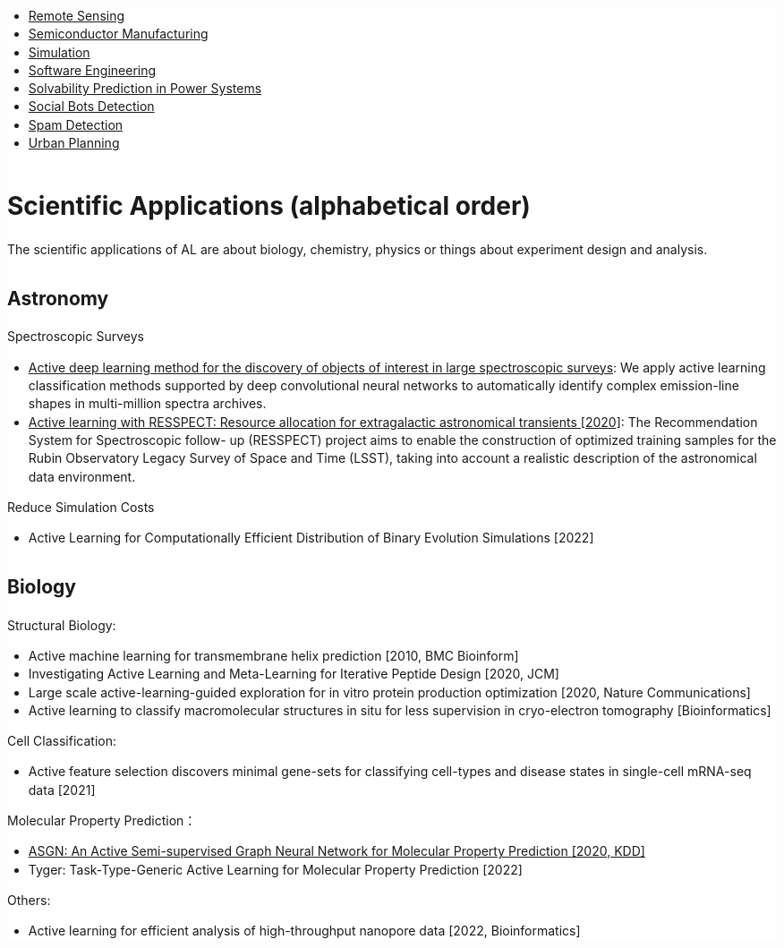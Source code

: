   - [Remote Sensing](#remote-sensing)
  - [Semiconductor Manufacturing](#semiconductor-manufacturing)
  - [Simulation](#simulation)
  - [Software Engineering](#software-engineering)
  - [Solvability Prediction in Power Systems](#solvability-prediction-in-power-systems)
  - [Social Bots Detection](#social-bots-detection)
  - [Spam Detection](#spam-detection)
  - [Urban Planning](#urban-planning)

# Scientific Applications (alphabetical order)

The scientific applications of AL are about biology, chemistry, physics or things about experiment design and analysis.

## Astronomy

Spectroscopic Surveys
- [Active deep learning method for the discovery of objects of interest in large spectroscopic surveys](https://arxiv.org/pdf/2009.03219.pdf): We apply active learning classification methods supported by deep convolutional neural networks to automatically identify complex emission-line shapes in multi-million spectra archives.
- [Active learning with RESSPECT: Resource allocation for extragalactic astronomical transients [2020]](https://arxiv.org/pdf/2010.05941.pdf): The Recommendation System for Spectroscopic follow- up (RESSPECT) project aims to enable the construction of optimized training samples for the Rubin Observatory Legacy Survey of Space and Time (LSST), taking into account a realistic description of the astronomical data environment.

Reduce Simulation Costs
- Active Learning for Computationally Efficient Distribution of Binary Evolution Simulations [2022]

## Biology

Structural Biology:
- Active machine learning for transmembrane helix prediction [2010, BMC Bioinform]
- Investigating Active Learning and Meta-Learning for Iterative Peptide Design [2020, JCM]
- Large scale active-learning-guided exploration for in vitro protein production optimization [2020, Nature Communications]
- Active learning to classify macromolecular structures in situ for less supervision in cryo-electron tomography [Bioinformatics]

Cell Classification:
- Active feature selection discovers minimal gene-sets for classifying cell-types and disease states in single-cell mRNA-seq data [2021]

Molecular Property Prediction：
- [ASGN: An Active Semi-supervised Graph Neural Network for Molecular Property Prediction [2020, KDD]](https://dl.acm.org/doi/pdf/10.1145/3394486.3403117)
- Tyger: Task-Type-Generic Active Learning for Molecular Property Prediction [2022]

Others:
- Active learning for efficient analysis of high-throughput nanopore data [2022, Bioinformatics]
